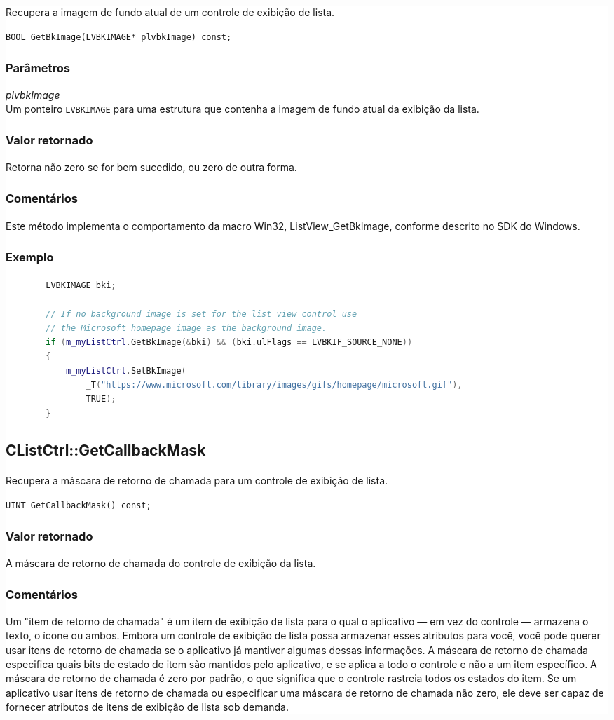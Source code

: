 Recupera a imagem de fundo atual de um controle de exibição de lista.

```
BOOL GetBkImage(LVBKIMAGE* plvbkImage) const;
```

### <a name="parameters"></a>Parâmetros

*plvbkImage*<br/>
Um ponteiro `LVBKIMAGE` para uma estrutura que contenha a imagem de fundo atual da exibição da lista.

### <a name="return-value"></a>Valor retornado

Retorna não zero se for bem sucedido, ou zero de outra forma.

### <a name="remarks"></a>Comentários

Este método implementa o comportamento da macro Win32, [ListView_GetBkImage](/windows/win32/api/commctrl/nf-commctrl-listview_getbkimage), conforme descrito no SDK do Windows.

### <a name="example"></a>Exemplo

```cpp
        LVBKIMAGE bki;

        // If no background image is set for the list view control use
        // the Microsoft homepage image as the background image.
        if (m_myListCtrl.GetBkImage(&bki) && (bki.ulFlags == LVBKIF_SOURCE_NONE))
        {
            m_myListCtrl.SetBkImage(
                _T("https://www.microsoft.com/library/images/gifs/homepage/microsoft.gif"),
                TRUE);
        }
```

## <a name="clistctrlgetcallbackmask"></a><a name="getcallbackmask"></a>CListCtrl::GetCallbackMask

Recupera a máscara de retorno de chamada para um controle de exibição de lista.

```
UINT GetCallbackMask() const;
```

### <a name="return-value"></a>Valor retornado

A máscara de retorno de chamada do controle de exibição da lista.

### <a name="remarks"></a>Comentários

Um "item de retorno de chamada" é um item de exibição de lista para o qual o aplicativo — em vez do controle — armazena o texto, o ícone ou ambos. Embora um controle de exibição de lista possa armazenar esses atributos para você, você pode querer usar itens de retorno de chamada se o aplicativo já mantiver algumas dessas informações. A máscara de retorno de chamada especifica quais bits de estado de item são mantidos pelo aplicativo, e se aplica a todo o controle e não a um item específico. A máscara de retorno de chamada é zero por padrão, o que significa que o controle rastreia todos os estados do item. Se um aplicativo usar itens de retorno de chamada ou especificar uma máscara de retorno de chamada não zero, ele deve ser capaz de fornecer atributos de itens de exibição de lista sob demanda.
